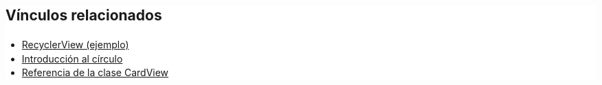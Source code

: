 
## <a name="related-links"></a>Vínculos relacionados

- [RecyclerView (ejemplo)](https://developer.xamarin.com/samples/monodroid/android5.0/RecyclerViewer)
- [Introducción al círculo](~/android/platform/lollipop.md)
- [Referencia de la clase CardView](https://developer.android.com/reference/android/support/v7/widget/CardView.html)
